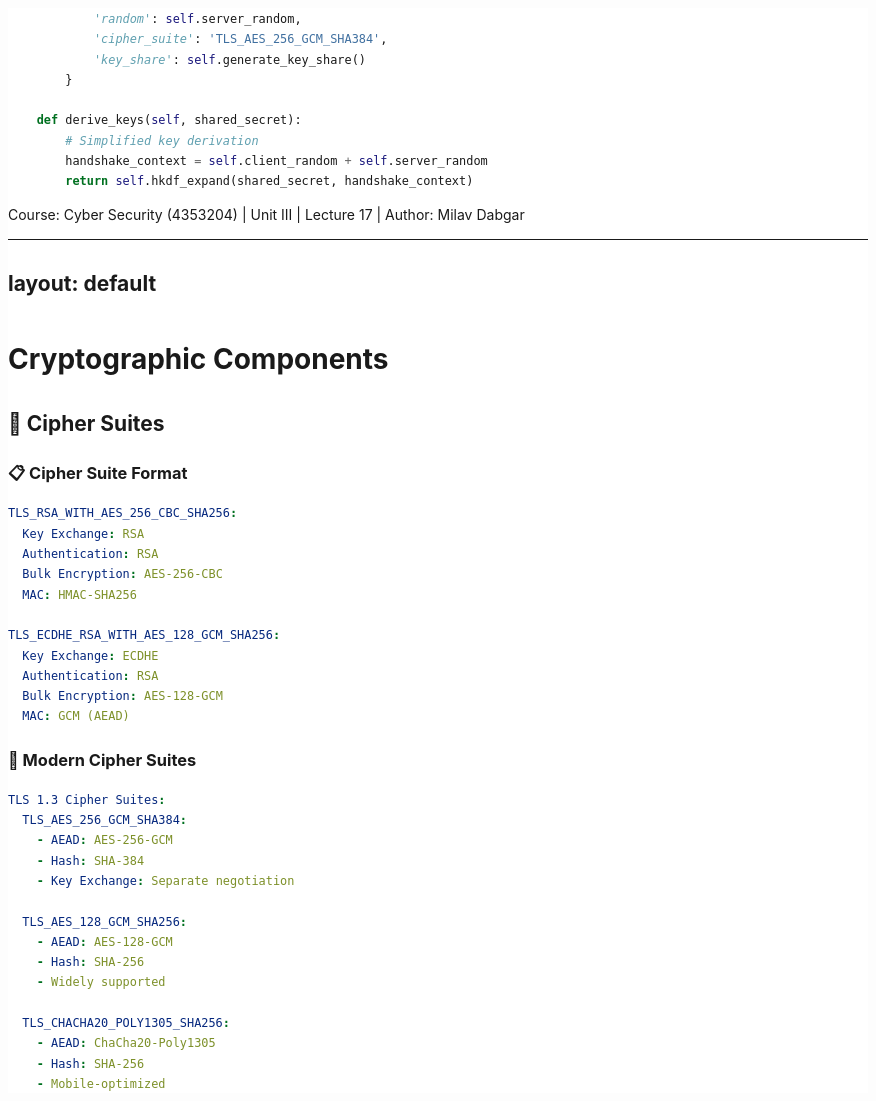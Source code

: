 ```python
            'random': self.server_random,
            'cipher_suite': 'TLS_AES_256_GCM_SHA384',
            'key_share': self.generate_key_share()
        }
    
    def derive_keys(self, shared_secret):
        # Simplified key derivation
        handshake_context = self.client_random + self.server_random
        return self.hkdf_expand(shared_secret, handshake_context)
```

</div>

</div>

<div class="absolute bottom-5 left-5 text-xs text-gray-500">
Course: Cyber Security (4353204) | Unit III | Lecture 17 | Author: Milav Dabgar
</div>

---
layout: default
---

# Cryptographic Components

<div class="grid grid-cols-2 gap-6">

<div>

## 🔐 Cipher Suites

### 📋 Cipher Suite Format
```yaml
TLS_RSA_WITH_AES_256_CBC_SHA256:
  Key Exchange: RSA
  Authentication: RSA
  Bulk Encryption: AES-256-CBC
  MAC: HMAC-SHA256
  
TLS_ECDHE_RSA_WITH_AES_128_GCM_SHA256:
  Key Exchange: ECDHE
  Authentication: RSA
  Bulk Encryption: AES-128-GCM
  MAC: GCM (AEAD)
```

### 🎯 Modern Cipher Suites
```yaml
TLS 1.3 Cipher Suites:
  TLS_AES_256_GCM_SHA384:
    - AEAD: AES-256-GCM
    - Hash: SHA-384
    - Key Exchange: Separate negotiation
    
  TLS_AES_128_GCM_SHA256:
    - AEAD: AES-128-GCM
    - Hash: SHA-256
    - Widely supported
    
  TLS_CHACHA20_POLY1305_SHA256:
    - AEAD: ChaCha20-Poly1305
    - Hash: SHA-256
    - Mobile-optimized
```